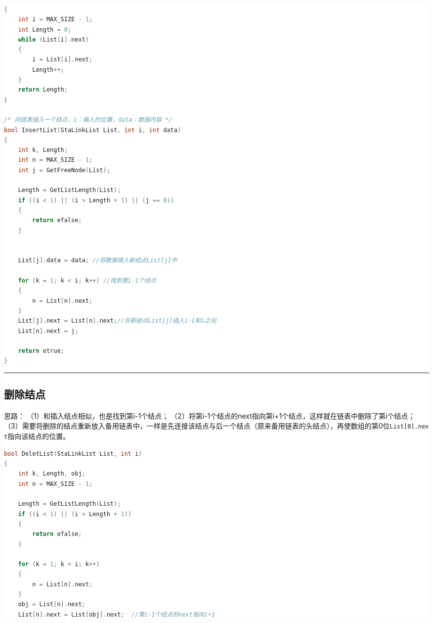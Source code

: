 ```c
{
    int i = MAX_SIZE - 1;
    int Length = 0;
    while (List[i].next)
    {
        i = List[i].next;
        Length++;
    }
    return Length;
}

/* 向链表插入一个结点，i：插入的位置，data：数据内容 */
bool InsertList(StaLinkList List, int i, int data)
{
    int k, Length;
    int n = MAX_SIZE - 1;
    int j = GetFreeNode(List);

    Length = GetListLength(List);
    if ((i < 1) || (i > Length + 1) || (j == 0))
    {
        return efalse;
    }


    List[j].data = data; //将数据填入新结点List[j]中

    for (k = 1; k < i; k++) //找到第i-1个结点
    {
        n = List[n].next;
    }
    List[j].next = List[n].next;//将新结点List[j]插入i-1和i之间
    List[n].next = j;

    return etrue;
}
```

---

## 删除结点
思路：
（1）和插入结点相似，也是找到第i-1个结点；
（2）将第i-1个结点的next指向第i+1个结点，这样就在链表中删除了第i个结点；
（3）需要将删除的结点重新放入备用链表中，一样是先连接该结点与后一个结点（原来备用链表的头结点），再使数组的第0位`List[0].next`指向该结点的位置。
```c
bool DeletList(StaLinkList List, int i)
{
    int k, Length, obj;
    int n = MAX_SIZE - 1;

    Length = GetListLength(List);
    if ((i < 1) || (i > Length + 1))
    {
        return efalse;
    }

    for (k = 1; k < i; k++)
    {
        n = List[n].next;
    }
    obj = List[n].next;
    List[n].next = List[obj].next;  //第i-1个结点的next指向i+1
```